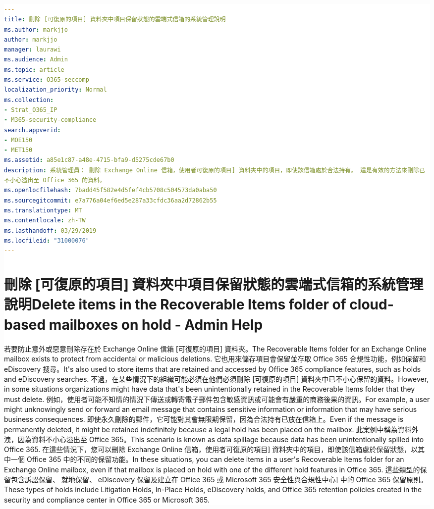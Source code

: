 ```yaml
---
title: 刪除 [可復原的項目] 資料夾中項目保留狀態的雲端式信箱的系統管理說明
ms.author: markjjo
author: markjjo
manager: laurawi
ms.audience: Admin
ms.topic: article
ms.service: O365-seccomp
localization_priority: Normal
ms.collection:
- Strat_O365_IP
- M365-security-compliance
search.appverid:
- MOE150
- MET150
ms.assetid: a85e1c87-a48e-4715-bfa9-d5275cde67b0
description: 系統管理員： 刪除 Exchange Online 信箱，使用者可復原的項目] 資料夾中的項目，即使該信箱處於合法持有。 這是有效的方法來刪除已不小心溢出至 Office 365 的資料。
ms.openlocfilehash: 7badd45f582e4d5fef4cb5708c504573da0aba50
ms.sourcegitcommit: e7a776a04ef6ed5e287a33cfdc36aa2d72862b55
ms.translationtype: MT
ms.contentlocale: zh-TW
ms.lasthandoff: 03/29/2019
ms.locfileid: "31000076"
---
```

# <a name="delete-items-in-the-recoverable-items-folder-of-cloud-based-mailboxes-on-hold---admin-help"></a><span data-ttu-id="e2bb6-104">刪除 [可復原的項目] 資料夾中項目保留狀態的雲端式信箱的系統管理說明</span><span class="sxs-lookup"><span data-stu-id="e2bb6-104">Delete items in the Recoverable Items folder of cloud-based mailboxes on hold - Admin Help</span></span>

<span data-ttu-id="e2bb6-105">若要防止意外或惡意刪除存在於 Exchange Online 信箱 [可復原的項目] 資料夾。</span><span class="sxs-lookup"><span data-stu-id="e2bb6-105">The Recoverable Items folder for an Exchange Online mailbox exists to protect from accidental or malicious deletions.</span></span> <span data-ttu-id="e2bb6-106">它也用來儲存項目會保留並存取 Office 365 合規性功能，例如保留和 eDiscovery 搜尋。</span><span class="sxs-lookup"><span data-stu-id="e2bb6-106">It's also used to store items that are retained and accessed by Office 365 compliance features, such as holds and eDiscovery searches.</span></span> <span data-ttu-id="e2bb6-107">不過，在某些情況下的組織可能必須在他們必須刪除 [可復原的項目] 資料夾中已不小心保留的資料。</span><span class="sxs-lookup"><span data-stu-id="e2bb6-107">However, in some situations organizations might have data that's been unintentionally retained in the Recoverable Items folder that they must delete.</span></span> <span data-ttu-id="e2bb6-108">例如，使用者可能不知情的情況下傳送或轉寄電子郵件包含敏感資訊或可能會有嚴重的商務後果的資訊。</span><span class="sxs-lookup"><span data-stu-id="e2bb6-108">For example, a user might unknowingly send or forward an email message that contains sensitive information or information that may have serious business consequences.</span></span> <span data-ttu-id="e2bb6-109">即使永久刪除的郵件，它可能對其會無限期保留，因為合法持有已放在信箱上。</span><span class="sxs-lookup"><span data-stu-id="e2bb6-109">Even if the message is permanently deleted, it might be retained indefinitely because a legal hold has been placed on the mailbox.</span></span> <span data-ttu-id="e2bb6-110">此案例中稱為資料外洩，因為資料不小心溢出至 Office 365。</span><span class="sxs-lookup"><span data-stu-id="e2bb6-110">This scenario is known as data spillage because data has been unintentionally spilled into Office 365.</span></span> <span data-ttu-id="e2bb6-111">在這些情況下，您可以刪除 Exchange Online 信箱，使用者可復原的項目] 資料夾中的項目，即使該信箱處於保留狀態，以其中一個 Office 365 中的不同的保留功能。</span><span class="sxs-lookup"><span data-stu-id="e2bb6-111">In these situations, you can delete items in a user's Recoverable Items folder for an Exchange Online mailbox, even if that mailbox is placed on hold with one of the different hold features in Office 365.</span></span> <span data-ttu-id="e2bb6-112">這些類型的保留包含訴訟保留、 就地保留、 eDiscovery 保留及建立在 Office 365 或 Microsoft 365 安全性與合規性中心] 中的 Office 365 保留原則。</span><span class="sxs-lookup"><span data-stu-id="e2bb6-112">These types of holds include Litigation Holds, In-Place Holds, eDiscovery holds, and Office 365 retention policies created in the security and compliance center in Office 365 or Microsoft 365.</span></span>
  